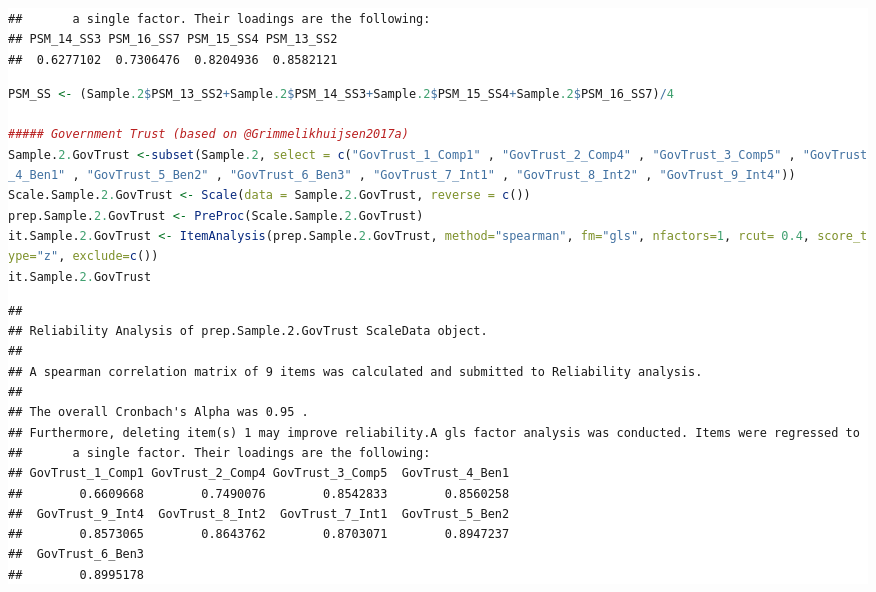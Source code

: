     ##       a single factor. Their loadings are the following:
    ## PSM_14_SS3 PSM_16_SS7 PSM_15_SS4 PSM_13_SS2 
    ##  0.6277102  0.7306476  0.8204936  0.8582121

``` r
PSM_SS <- (Sample.2$PSM_13_SS2+Sample.2$PSM_14_SS3+Sample.2$PSM_15_SS4+Sample.2$PSM_16_SS7)/4

##### Government Trust (based on @Grimmelikhuijsen2017a)
Sample.2.GovTrust <-subset(Sample.2, select = c("GovTrust_1_Comp1" , "GovTrust_2_Comp4" , "GovTrust_3_Comp5" , "GovTrust_4_Ben1" , "GovTrust_5_Ben2" , "GovTrust_6_Ben3" , "GovTrust_7_Int1" , "GovTrust_8_Int2" , "GovTrust_9_Int4"))
Scale.Sample.2.GovTrust <- Scale(data = Sample.2.GovTrust, reverse = c())
prep.Sample.2.GovTrust <- PreProc(Scale.Sample.2.GovTrust)
it.Sample.2.GovTrust <- ItemAnalysis(prep.Sample.2.GovTrust, method="spearman", fm="gls", nfactors=1, rcut= 0.4, score_type="z", exclude=c()) 
it.Sample.2.GovTrust
```

    ## 
    ## Reliability Analysis of prep.Sample.2.GovTrust ScaleData object. 
    ## 
    ## A spearman correlation matrix of 9 items was calculated and submitted to Reliability analysis.
    ##       
    ## The overall Cronbach's Alpha was 0.95 .
    ## Furthermore, deleting item(s) 1 may improve reliability.A gls factor analysis was conducted. Items were regressed to
    ##       a single factor. Their loadings are the following:
    ## GovTrust_1_Comp1 GovTrust_2_Comp4 GovTrust_3_Comp5  GovTrust_4_Ben1 
    ##        0.6609668        0.7490076        0.8542833        0.8560258 
    ##  GovTrust_9_Int4  GovTrust_8_Int2  GovTrust_7_Int1  GovTrust_5_Ben2 
    ##        0.8573065        0.8643762        0.8703071        0.8947237 
    ##  GovTrust_6_Ben3 
    ##        0.8995178
